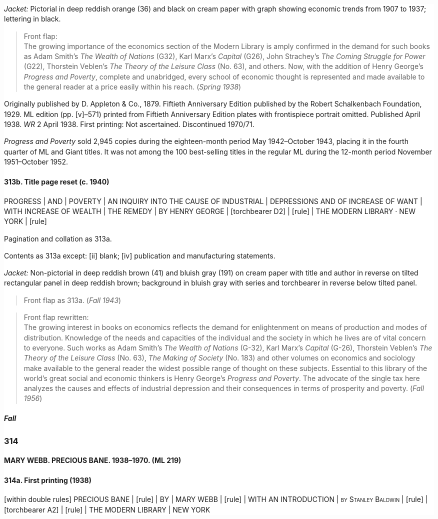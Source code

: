  *Jacket:* Pictorial in deep reddish orange (36) and black on cream paper with graph showing economic trends from 1907 to 1937; lettering in black.   

 > Front flap:<br> The growing importance of the economics section of the Modern Library is amply confirmed in the demand for such books as Adam Smith’s *The Wealth of Nations* (G32), Karl Marx’s *Capital* (G26), John Strachey’s *The Coming Struggle for Power* (G22), Thorstein Veblen’s *The Theory of the Leisure Class* (No. 63), and others. Now, with the addition of Henry George’s *Progress and Poverty*, complete and unabridged, every school of economic thought is represented and made available to the general reader at a price easily within his reach. (*Spring 1938*)   

 Originally published by D. Appleton & Co., 1879. Fiftieth Anniversary Edition published by the Robert Schalkenbach Foundation, 1929. ML edition (pp. [v]–571) printed from Fiftieth Anniversary Edition plates with frontispiece portrait omitted. Published April 1938. *WR* 2 April 1938. First printing: Not ascertained. Discontinued 1970/71.   

 *Progress and Poverty* sold 2,945 copies during the eighteen-month period May 1942–October 1943, placing it in the fourth quarter of ML and Giant titles. It was not among the 100 best-selling titles in the regular ML during the 12-month period November 1951–October 1952.   

 #### 313b. Title page reset (c. 1940)   

 PROGRESS | AND | POVERTY | AN INQUIRY INTO THE CAUSE OF INDUSTRIAL | DEPRESSIONS AND OF INCREASE OF WANT | WITH INCREASE OF WEALTH | THE REMEDY | BY HENRY GEORGE | [torchbearer D2] | [rule] | THE MODERN LIBRARY · NEW YORK | [rule]   

 Pagination and collation as 313a.   

 Contents as 313a except: [ii] blank; [iv] publication and manufacturing statements.   

 *Jacket:* Non-pictorial in deep reddish brown (41) and bluish gray (191) on cream paper with title and author in reverse on tilted rectangular panel in deep reddish brown; background in bluish gray with series and torchbearer in reverse below tilted panel. 
 
 > Front flap as 313a. (*Fall 1943*)   

 > Front flap rewritten:<br> The growing interest in books on economics reflects the demand for enlightenment on means of production and modes of distribution. Knowledge of the needs and capacities of the individual and the society in which he lives are of vital concern to everyone. Such works as Adam Smith’s *The Wealth of Nations* (G-32), Karl Marx’s *Capital* (G-26), Thorstein Veblen’s *The Theory of the Leisure Class* (No. 63), *The Making of Society* (No. 183) and other volumes on economics and sociology make available to the general reader the widest possible range of thought on these subjects. Essential to this library of the world’s great social and economic thinkers is Henry George’s *Progress and Poverty*. The advocate of the single tax here analyzes the causes and effects of industrial depression and their consequences in terms of prosperity and poverty. (*Fall 1956*)   

 #### ***Fall***   

 ### 314   

 **MARY WEBB. PRECIOUS BANE. 1938–1970. (ML 219)**   

 #### 314a. First printing (1938)   

 [within double rules] PRECIOUS BANE | [rule] | BY | MARY WEBB | [rule] | WITH AN INTRODUCTION | <span class="smallcaps">by Stanley Baldwin</span> | [rule] | [torchbearer A2] | [rule] | THE MODERN LIBRARY | NEW YORK   
